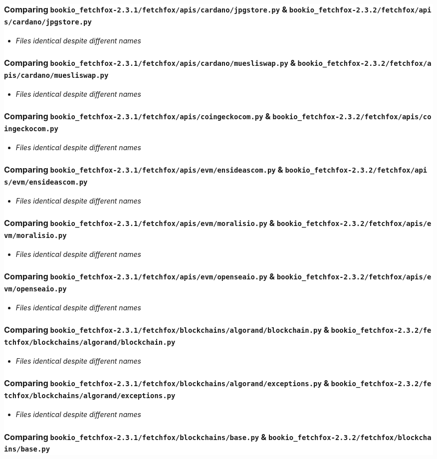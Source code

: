 ### Comparing `bookio_fetchfox-2.3.1/fetchfox/apis/cardano/jpgstore.py` & `bookio_fetchfox-2.3.2/fetchfox/apis/cardano/jpgstore.py`

 * *Files identical despite different names*

### Comparing `bookio_fetchfox-2.3.1/fetchfox/apis/cardano/muesliswap.py` & `bookio_fetchfox-2.3.2/fetchfox/apis/cardano/muesliswap.py`

 * *Files identical despite different names*

### Comparing `bookio_fetchfox-2.3.1/fetchfox/apis/coingeckocom.py` & `bookio_fetchfox-2.3.2/fetchfox/apis/coingeckocom.py`

 * *Files identical despite different names*

### Comparing `bookio_fetchfox-2.3.1/fetchfox/apis/evm/ensideascom.py` & `bookio_fetchfox-2.3.2/fetchfox/apis/evm/ensideascom.py`

 * *Files identical despite different names*

### Comparing `bookio_fetchfox-2.3.1/fetchfox/apis/evm/moralisio.py` & `bookio_fetchfox-2.3.2/fetchfox/apis/evm/moralisio.py`

 * *Files identical despite different names*

### Comparing `bookio_fetchfox-2.3.1/fetchfox/apis/evm/openseaio.py` & `bookio_fetchfox-2.3.2/fetchfox/apis/evm/openseaio.py`

 * *Files identical despite different names*

### Comparing `bookio_fetchfox-2.3.1/fetchfox/blockchains/algorand/blockchain.py` & `bookio_fetchfox-2.3.2/fetchfox/blockchains/algorand/blockchain.py`

 * *Files identical despite different names*

### Comparing `bookio_fetchfox-2.3.1/fetchfox/blockchains/algorand/exceptions.py` & `bookio_fetchfox-2.3.2/fetchfox/blockchains/algorand/exceptions.py`

 * *Files identical despite different names*

### Comparing `bookio_fetchfox-2.3.1/fetchfox/blockchains/base.py` & `bookio_fetchfox-2.3.2/fetchfox/blockchains/base.py`
